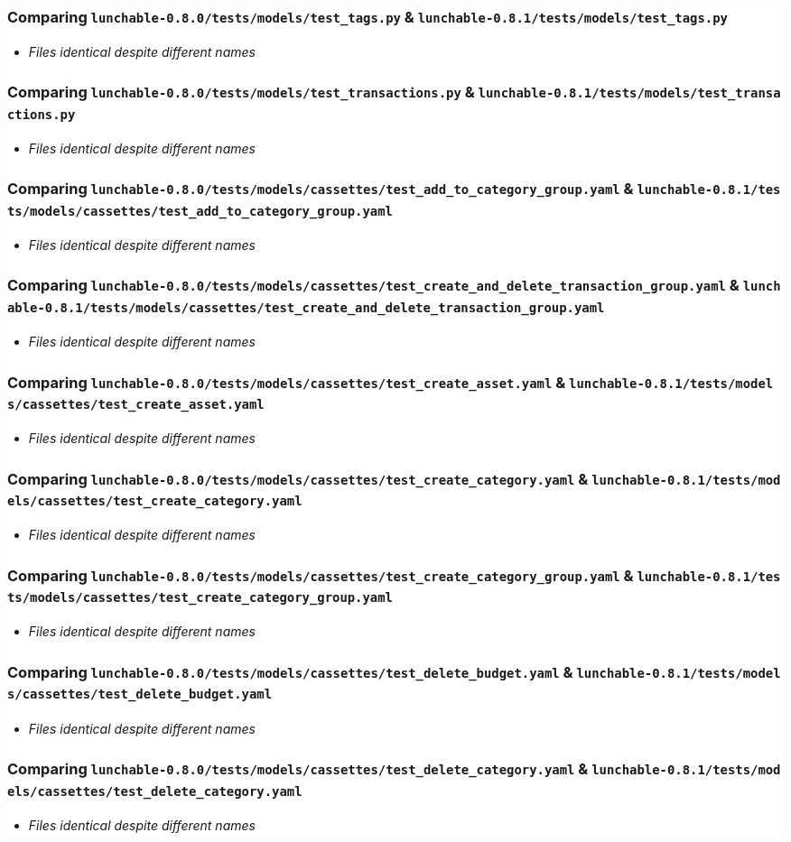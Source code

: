 ### Comparing `lunchable-0.8.0/tests/models/test_tags.py` & `lunchable-0.8.1/tests/models/test_tags.py`

 * *Files identical despite different names*

### Comparing `lunchable-0.8.0/tests/models/test_transactions.py` & `lunchable-0.8.1/tests/models/test_transactions.py`

 * *Files identical despite different names*

### Comparing `lunchable-0.8.0/tests/models/cassettes/test_add_to_category_group.yaml` & `lunchable-0.8.1/tests/models/cassettes/test_add_to_category_group.yaml`

 * *Files identical despite different names*

### Comparing `lunchable-0.8.0/tests/models/cassettes/test_create_and_delete_transaction_group.yaml` & `lunchable-0.8.1/tests/models/cassettes/test_create_and_delete_transaction_group.yaml`

 * *Files identical despite different names*

### Comparing `lunchable-0.8.0/tests/models/cassettes/test_create_asset.yaml` & `lunchable-0.8.1/tests/models/cassettes/test_create_asset.yaml`

 * *Files identical despite different names*

### Comparing `lunchable-0.8.0/tests/models/cassettes/test_create_category.yaml` & `lunchable-0.8.1/tests/models/cassettes/test_create_category.yaml`

 * *Files identical despite different names*

### Comparing `lunchable-0.8.0/tests/models/cassettes/test_create_category_group.yaml` & `lunchable-0.8.1/tests/models/cassettes/test_create_category_group.yaml`

 * *Files identical despite different names*

### Comparing `lunchable-0.8.0/tests/models/cassettes/test_delete_budget.yaml` & `lunchable-0.8.1/tests/models/cassettes/test_delete_budget.yaml`

 * *Files identical despite different names*

### Comparing `lunchable-0.8.0/tests/models/cassettes/test_delete_category.yaml` & `lunchable-0.8.1/tests/models/cassettes/test_delete_category.yaml`

 * *Files identical despite different names*
